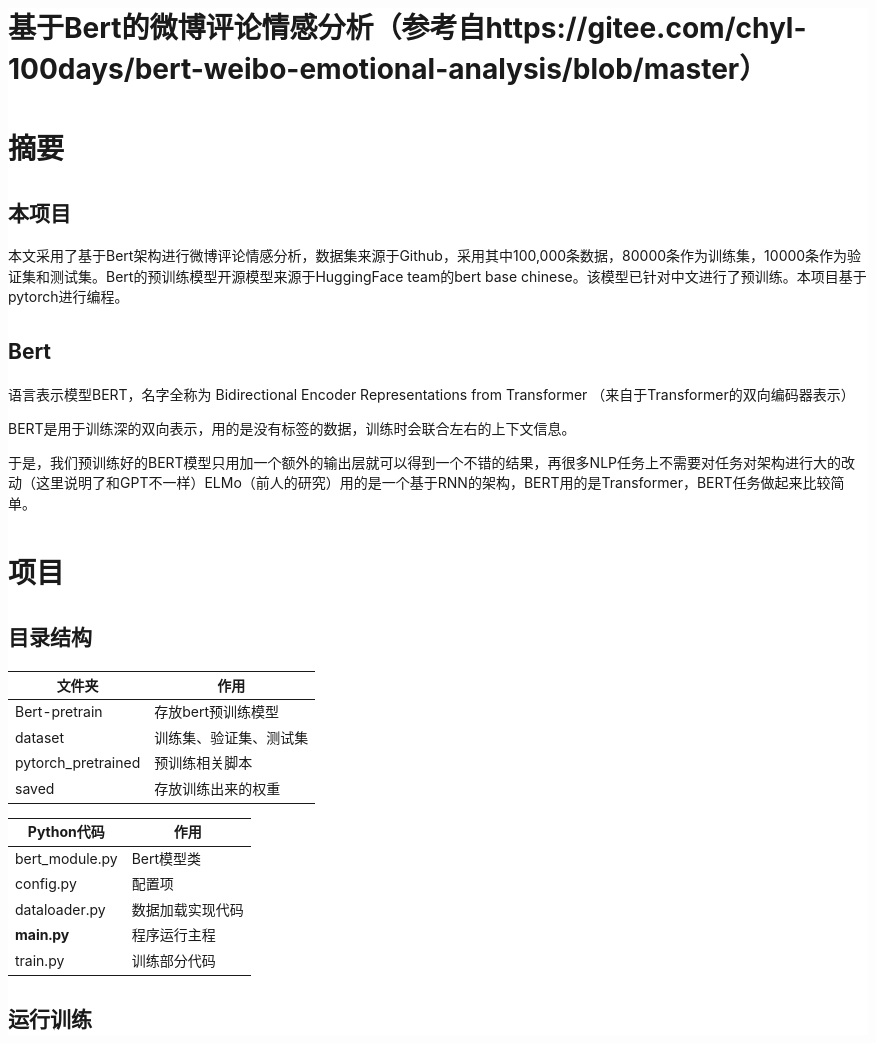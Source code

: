 # 基于Bert的微博评论情感分析（参考自https://gitee.com/chyl-100days/bert-weibo-emotional-analysis/blob/master）

# 摘要

## 本项目

本文采用了基于Bert架构进行微博评论情感分析，数据集来源于Github，采用其中100,000条数据，80000条作为训练集，10000条作为验证集和测试集。Bert的预训练模型开源模型来源于HuggingFace team的bert base chinese。该模型已针对中文进行了预训练。本项目基于pytorch进行编程。



## Bert

语言表示模型BERT，名字全称为 Bidirectional Encoder Representations from Transformer （来自于Transformer的双向编码器表示）

BERT是用于训练深的双向表示，用的是没有标签的数据，训练时会联合左右的上下文信息。

于是，我们预训练好的BERT模型只用加一个额外的输出层就可以得到一个不错的结果，再很多NLP任务上不需要对任务对架构进行大的改动（这里说明了和GPT不一样）ELMo（前人的研究）用的是一个基于RNN的架构，BERT用的是Transformer，BERT任务做起来比较简单。



# 项目

## 目录结构

| 文件夹             | 作用                   |
| ------------------ | ---------------------- |
| Bert-pretrain      | 存放bert预训练模型     |
| dataset            | 训练集、验证集、测试集 |
| pytorch_pretrained | 预训练相关脚本         |
| saved              | 存放训练出来的权重     |

| Python代码     | 作用             |
| -------------- | ---------------- |
| bert_module.py | Bert模型类       |
| config.py      | 配置项           |
| dataloader.py  | 数据加载实现代码 |
| **main.py**    | 程序运行主程     |
| train.py       | 训练部分代码     |



## 运行训练
